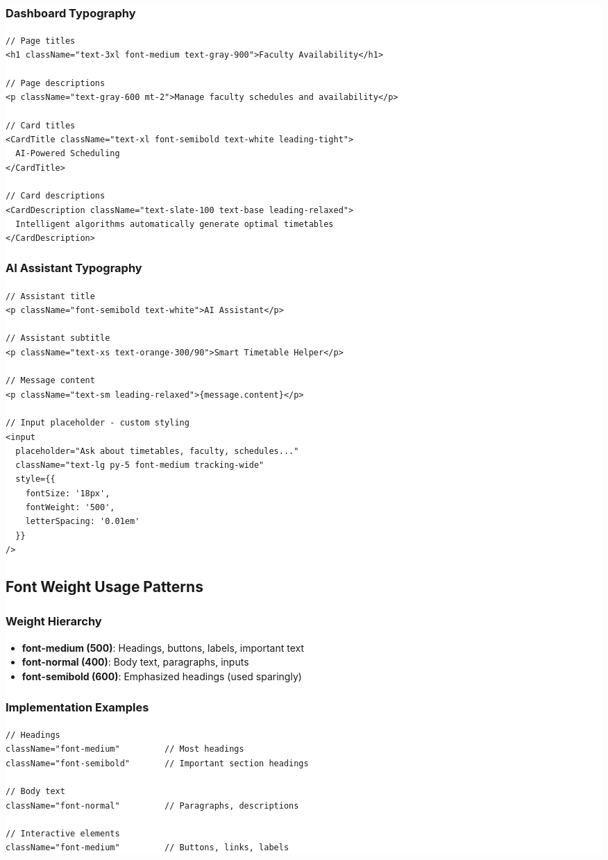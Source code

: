 ### Dashboard Typography
```tsx
// Page titles
<h1 className="text-3xl font-medium text-gray-900">Faculty Availability</h1>

// Page descriptions
<p className="text-gray-600 mt-2">Manage faculty schedules and availability</p>

// Card titles
<CardTitle className="text-xl font-semibold text-white leading-tight">
  AI-Powered Scheduling
</CardTitle>

// Card descriptions
<CardDescription className="text-slate-100 text-base leading-relaxed">
  Intelligent algorithms automatically generate optimal timetables
</CardDescription>
```

### AI Assistant Typography
```tsx
// Assistant title
<p className="font-semibold text-white">AI Assistant</p>

// Assistant subtitle
<p className="text-xs text-orange-300/90">Smart Timetable Helper</p>

// Message content
<p className="text-sm leading-relaxed">{message.content}</p>

// Input placeholder - custom styling
<input
  placeholder="Ask about timetables, faculty, schedules..."
  className="text-lg py-5 font-medium tracking-wide"
  style={{ 
    fontSize: '18px',
    fontWeight: '500',
    letterSpacing: '0.01em'
  }}
/>
```

## Font Weight Usage Patterns

### Weight Hierarchy
- **font-medium (500)**: Headings, buttons, labels, important text
- **font-normal (400)**: Body text, paragraphs, inputs
- **font-semibold (600)**: Emphasized headings (used sparingly)

### Implementation Examples
```tsx
// Headings
className="font-medium"         // Most headings
className="font-semibold"       // Important section headings

// Body text
className="font-normal"         // Paragraphs, descriptions

// Interactive elements
className="font-medium"         // Buttons, links, labels
```

